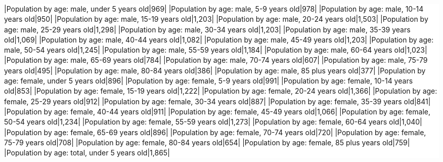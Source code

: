|Population by age: male, under 5 years old|969|
|Population by age: male, 5-9 years old|978|
|Population by age: male, 10-14 years old|950|
|Population by age: male, 15-19 years old|1,203|
|Population by age: male, 20-24 years old|1,503|
|Population by age: male, 25-29 years old|1,298|
|Population by age: male, 30-34 years old|1,203|
|Population by age: male, 35-39 years old|1,069|
|Population by age: male, 40-44 years old|1,082|
|Population by age: male, 45-49 years old|1,203|
|Population by age: male, 50-54 years old|1,245|
|Population by age: male, 55-59 years old|1,184|
|Population by age: male, 60-64 years old|1,023|
|Population by age: male, 65-69 years old|784|
|Population by age: male, 70-74 years old|607|
|Population by age: male, 75-79 years old|495|
|Population by age: male, 80-84 years old|386|
|Population by age: male, 85 plus years old|377|
|Population by age: female, under 5 years old|896|
|Population by age: female, 5-9 years old|991|
|Population by age: female, 10-14 years old|853|
|Population by age: female, 15-19 years old|1,222|
|Population by age: female, 20-24 years old|1,366|
|Population by age: female, 25-29 years old|912|
|Population by age: female, 30-34 years old|887|
|Population by age: female, 35-39 years old|841|
|Population by age: female, 40-44 years old|911|
|Population by age: female, 45-49 years old|1,066|
|Population by age: female, 50-54 years old|1,234|
|Population by age: female, 55-59 years old|1,273|
|Population by age: female, 60-64 years old|1,040|
|Population by age: female, 65-69 years old|896|
|Population by age: female, 70-74 years old|720|
|Population by age: female, 75-79 years old|708|
|Population by age: female, 80-84 years old|654|
|Population by age: female, 85 plus years old|759|
|Population by age: total, under 5 years old|1,865|